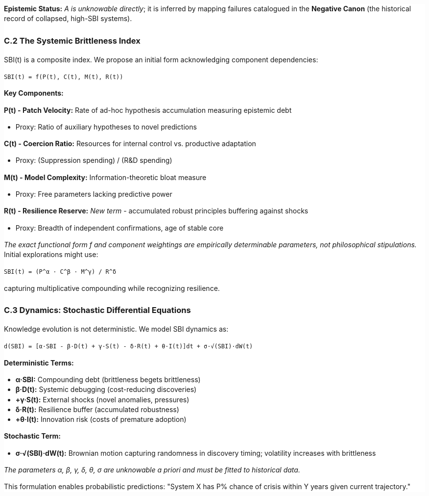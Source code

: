 **Epistemic Status:** *A is unknowable directly*; it is inferred by mapping failures catalogued in the **Negative Canon** (the historical record of collapsed, high-SBI systems).

### C.2 The Systemic Brittleness Index

SBI(t) is a composite index. We propose an initial form acknowledging component dependencies:

```
SBI(t) = f(P(t), C(t), M(t), R(t))
```

**Key Components:**

**P(t) - Patch Velocity:** Rate of ad-hoc hypothesis accumulation measuring epistemic debt

- Proxy: Ratio of auxiliary hypotheses to novel predictions

**C(t) - Coercion Ratio:** Resources for internal control vs. productive adaptation

- Proxy: (Suppression spending) / (R&D spending)

**M(t) - Model Complexity:** Information-theoretic bloat measure

- Proxy: Free parameters lacking predictive power

**R(t) - Resilience Reserve:** *New term* - accumulated robust principles buffering against shocks

- Proxy: Breadth of independent confirmations, age of stable core

*The exact functional form f and component weightings are empirically determinable parameters, not philosophical stipulations.* Initial explorations might use:

```
SBI(t) = (P^α · C^β · M^γ) / R^δ
```

capturing multiplicative compounding while recognizing resilience.

### C.3 Dynamics: Stochastic Differential Equations

Knowledge evolution is not deterministic. We model SBI dynamics as:

```
d(SBI) = [α·SBI - β·D(t) + γ·S(t) - δ·R(t) + θ·I(t)]dt + σ·√(SBI)·dW(t)
```

**Deterministic Terms:**

- **α·SBI:** Compounding debt (brittleness begets brittleness)
- **β·D(t):** Systemic debugging (cost-reducing discoveries)
- **+γ·S(t):** External shocks (novel anomalies, pressures)
- **δ·R(t):** Resilience buffer (accumulated robustness)
- **+θ·I(t):** Innovation risk (costs of premature adoption)

**Stochastic Term:**

- **σ·√(SBI)·dW(t):** Brownian motion capturing randomness in discovery timing; volatility increases with brittleness

*The parameters α, β, γ, δ, θ, σ are unknowable a priori and must be fitted to historical data.*

This formulation enables probabilistic predictions: "System X has P% chance of crisis within Y years given current trajectory."
